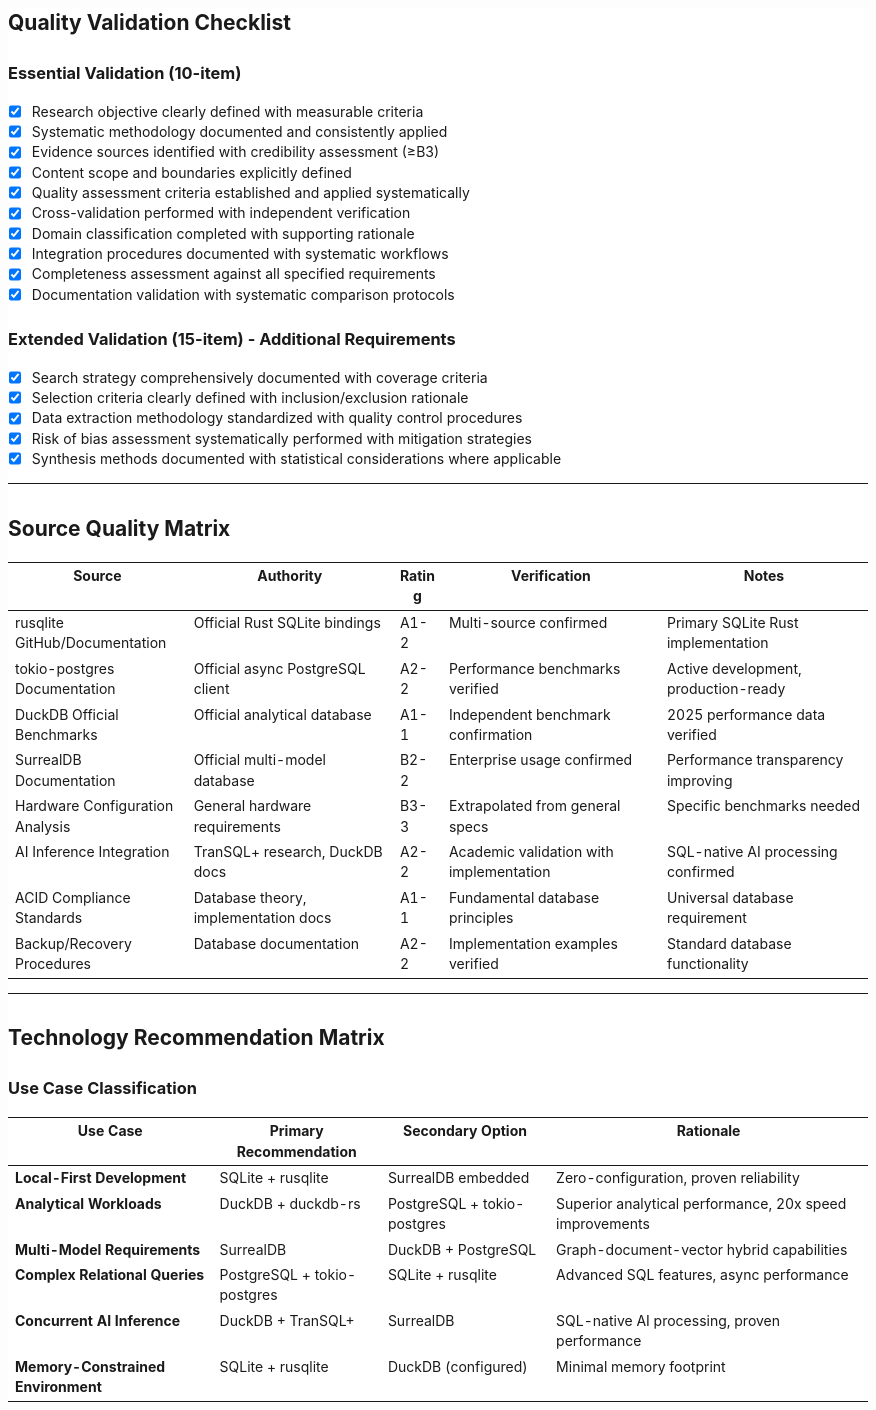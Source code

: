 
## Quality Validation Checklist

### Essential Validation (10-item)
- [x] Research objective clearly defined with measurable criteria
- [x] Systematic methodology documented and consistently applied
- [x] Evidence sources identified with credibility assessment (≥B3)
- [x] Content scope and boundaries explicitly defined
- [x] Quality assessment criteria established and applied systematically
- [x] Cross-validation performed with independent verification
- [x] Domain classification completed with supporting rationale
- [x] Integration procedures documented with systematic workflows
- [x] Completeness assessment against all specified requirements
- [x] Documentation validation with systematic comparison protocols

### Extended Validation (15-item) - Additional Requirements
- [x] Search strategy comprehensively documented with coverage criteria
- [x] Selection criteria clearly defined with inclusion/exclusion rationale
- [x] Data extraction methodology standardized with quality control procedures
- [x] Risk of bias assessment systematically performed with mitigation strategies
- [x] Synthesis methods documented with statistical considerations where applicable

---

## Source Quality Matrix

| Source | Authority | Rating | Verification | Notes |
|--------|-----------|--------|--------------|-------|
| rusqlite GitHub/Documentation | Official Rust SQLite bindings | A1-2 | Multi-source confirmed | Primary SQLite Rust implementation |
| tokio-postgres Documentation | Official async PostgreSQL client | A2-2 | Performance benchmarks verified | Active development, production-ready |
| DuckDB Official Benchmarks | Official analytical database | A1-1 | Independent benchmark confirmation | 2025 performance data verified |
| SurrealDB Documentation | Official multi-model database | B2-2 | Enterprise usage confirmed | Performance transparency improving |
| Hardware Configuration Analysis | General hardware requirements | B3-3 | Extrapolated from general specs | Specific benchmarks needed |
| AI Inference Integration | TranSQL+ research, DuckDB docs | A2-2 | Academic validation with implementation | SQL-native AI processing confirmed |
| ACID Compliance Standards | Database theory, implementation docs | A1-1 | Fundamental database principles | Universal database requirement |
| Backup/Recovery Procedures | Database documentation | A2-2 | Implementation examples verified | Standard database functionality |

---

## Technology Recommendation Matrix

### Use Case Classification

| Use Case | Primary Recommendation | Secondary Option | Rationale |
|----------|----------------------|------------------|-----------|
| **Local-First Development** | SQLite + rusqlite | SurrealDB embedded | Zero-configuration, proven reliability |
| **Analytical Workloads** | DuckDB + duckdb-rs | PostgreSQL + tokio-postgres | Superior analytical performance, 20x speed improvements |
| **Multi-Model Requirements** | SurrealDB | DuckDB + PostgreSQL | Graph-document-vector hybrid capabilities |
| **Complex Relational Queries** | PostgreSQL + tokio-postgres | SQLite + rusqlite | Advanced SQL features, async performance |
| **Concurrent AI Inference** | DuckDB + TranSQL+ | SurrealDB | SQL-native AI processing, proven performance |
| **Memory-Constrained Environment** | SQLite + rusqlite | DuckDB (configured) | Minimal memory footprint |
